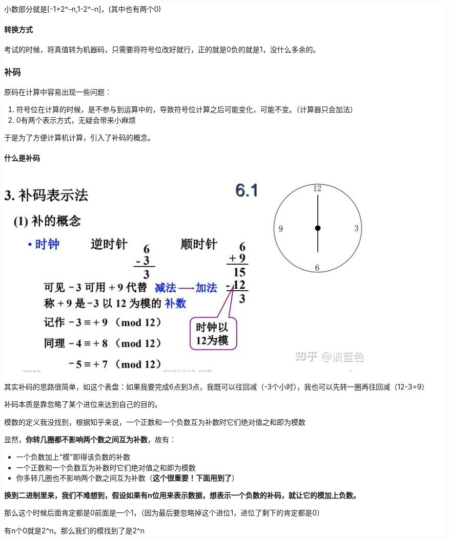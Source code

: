 小数部分就是[-1+2^-n,1-2^-n]，(其中也有两个0)

#### 转换方式

考试的时候，将真值转为机器码，只需要将符号位改好就行，正的就是0负的就是1，没什么多余的。

### 补码

原码在计算中容易出现一些问题：

1. 符号位在计算的时候，是不参与到运算中的，导致符号位计算之后可能变化，可能不变。（计算器只会加法）
2. 0有两个表示方式，无疑会带来小麻烦

于是为了方便计算机计算，引入了补码的概念。

#### 什么是补码

![img](../../src/assets/img/v2-2e2ce6a4b90acd5260deda1468bd0802_720w.jpg)

其实补码的思路很简单，如这个表盘：如果我要完成6点到3点，我既可以往回减（-3个小时），我也可以先转一圈再往回减（12-3=9）

补码本质是靠忽略了某个进位来达到自己的目的。

模数的定义我没找到，根据知乎来说，一个正数和一个负数互为补数时它们绝对值之和即为模数

显然，**你转几圈都不影响两个数之间互为补数**，故有：

+ 一个负数加上“模”即得该负数的补数
+ 一个正数和一个负数互为补数时它们绝对值之和即为模数
+ 你多转几圈也不影响两个数之间互为补数（**这个很重要！下面用到了**）

**换到二进制里来，我们不难想到，假设如果有n位用来表示数据，想表示一个负数的补码，就让它的模加上负数。**

那么这个时候后面肯定都是0前面是一个1，（因为最后要忽略掉这个进位1，进位了剩下的肯定都是0）

有n个0就是2^n。那么我们的模找到了是2^n
